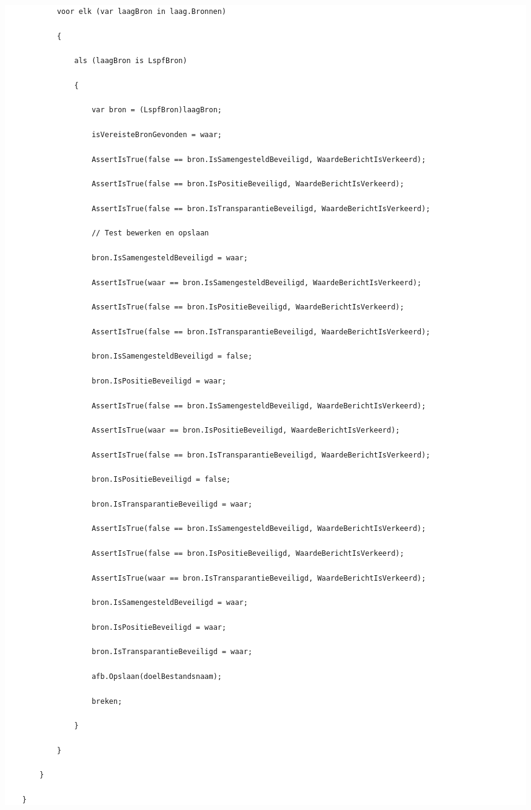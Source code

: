                 voor elk (var laagBron in laag.Bronnen)

                {

                    als (laagBron is LspfBron)

                    {

                        var bron = (LspfBron)laagBron;

                        isVereisteBronGevonden = waar;

                        AssertIsTrue(false == bron.IsSamengesteldBeveiligd, WaardeBerichtIsVerkeerd);

                        AssertIsTrue(false == bron.IsPositieBeveiligd, WaardeBerichtIsVerkeerd);

                        AssertIsTrue(false == bron.IsTransparantieBeveiligd, WaardeBerichtIsVerkeerd);

                        // Test bewerken en opslaan

                        bron.IsSamengesteldBeveiligd = waar;

                        AssertIsTrue(waar == bron.IsSamengesteldBeveiligd, WaardeBerichtIsVerkeerd);

                        AssertIsTrue(false == bron.IsPositieBeveiligd, WaardeBerichtIsVerkeerd);

                        AssertIsTrue(false == bron.IsTransparantieBeveiligd, WaardeBerichtIsVerkeerd);

                        bron.IsSamengesteldBeveiligd = false;

                        bron.IsPositieBeveiligd = waar;

                        AssertIsTrue(false == bron.IsSamengesteldBeveiligd, WaardeBerichtIsVerkeerd);

                        AssertIsTrue(waar == bron.IsPositieBeveiligd, WaardeBerichtIsVerkeerd);

                        AssertIsTrue(false == bron.IsTransparantieBeveiligd, WaardeBerichtIsVerkeerd);

                        bron.IsPositieBeveiligd = false;

                        bron.IsTransparantieBeveiligd = waar;

                        AssertIsTrue(false == bron.IsSamengesteldBeveiligd, WaardeBerichtIsVerkeerd);

                        AssertIsTrue(false == bron.IsPositieBeveiligd, WaardeBerichtIsVerkeerd);

                        AssertIsTrue(waar == bron.IsTransparantieBeveiligd, WaardeBerichtIsVerkeerd);

                        bron.IsSamengesteldBeveiligd = waar;

                        bron.IsPositieBeveiligd = waar;

                        bron.IsTransparantieBeveiligd = waar;

                        afb.Opslaan(doelBestandsnaam);

                        breken;

                    }

                }

            }

        }
